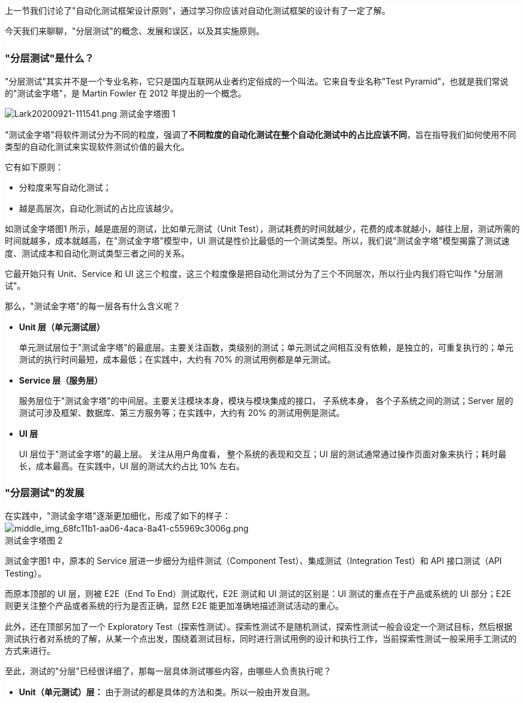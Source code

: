 上一节我们讨论了"自动化测试框架设计原则"，通过学习你应该对自动化测试框架的设计有了一定了解。

今天我们来聊聊，"分层测试"的概念、发展和误区，以及其实施原则。

### "分层测试"是什么？

"分层测试"其实并不是一个专业名称，它只是国内互联网从业者约定俗成的一个叫法。它来自专业名称"Test Pyramid"，也就是我们常说的"测试金字塔"，是 Martin Fowler 在 2012 年提出的一个概念。

<Image alt="Lark20200921-111541.png" src="https://s0.lgstatic.com/i/image/M00/53/0B/Ciqc1F9oGwuAf7eEAADRNGd88dM364.png"/>  
测试金字塔图 1

"测试金字塔"将软件测试分为不同的粒度，强调了**不同粒度的自动化测试在整个自动化测试中的占比应该不同**，旨在指导我们如何使用不同类型的自动化测试来实现软件测试价值的最大化。

它有如下原则：

* 分粒度来写自动化测试；

* 越是高层次，自动化测试的占比应该越少。

如测试金字塔图1 所示，越是底层的测试，比如单元测试（Unit Test），测试耗费的时间就越少，花费的成本就越小，越往上层，测试所需的时间就越多，成本就越高，在"测试金字塔"模型中，UI 测试是性价比最低的一个测试类型。所以，我们说"测试金字塔"模型揭露了测试速度、测试成本和自动化测试类型三者之间的关系。

它最开始只有 Unit、Service 和 UI 这三个粒度，这三个粒度像是把自动化测试分为了三个不同层次，所以行业内我们将它叫作 "分层测试"。

那么，"测试金字塔"的每一层各有什么含义呢？

* **Unit 层（单元测试层）**   

  单元测试层位于"测试金字塔"的最底层。主要关注函数，类级别的测试；单元测试之间相互没有依赖，是独立的，可重复执行的；单元测试的执行时间最短，成本最低；在实践中，大约有 70% 的测试用例都是单元测试。

* **Service 层（服务层）**   

  服务层位于"测试金字塔"的中间层。主要关注模块本身，模块与模块集成的接口， 子系统本身， 各个子系统之间的测试；Server 层的测试可涉及框架、数据库、第三方服务等；在实践中，大约有 20% 的测试用例是测试。

* **UI 层**   

  UI 层位于"测试金字塔"的最上层。 关注从用户角度看， 整个系统的表现和交互；UI 层的测试通常通过操作页面对象来执行；耗时最长，成本最高。在实践中，UI 层的测试大约占比 10% 左右。

### "分层测试"的发展

在实践中，"测试金字塔"逐渐更加细化，形成了如下的样子：  
<Image alt="middle_img_68fc11b1-aa06-4aca-8a41-c55969c3006g.png" src="https://s0.lgstatic.com/i/image/M00/6F/CA/Ciqc1F-3MASAcurLAADEq8NbZZM937.png"/>  
测试金字塔图 2

测试金字图1 中，原本的 Service 层进一步细分为组件测试（Component Test）、集成测试（Integration Test）和 API 接口测试（API Testing）。

而原本顶部的 UI 层，则被 E2E（End To End）测试取代，E2E 测试和 UI 测试的区别是：UI 测试的重点在于产品或系统的 UI 部分；E2E 则更关注整个产品或者系统的行为是否正确，显然 E2E 能更加准确地描述测试活动的重心。

此外，还在顶部另加了一个 Exploratory Test（探索性测试）。探索性测试不是随机测试，探索性测试一般会设定一个测试目标，然后根据测试执行者对系统的了解，从某一个点出发，围绕着测试目标，同时进行测试用例的设计和执行工作，当前探索性测试一般采用手工测试的方式来进行。

至此，测试的"分层"已经很详细了，那每一层具体测试哪些内容，由哪些人负责执行呢？

* **Unit（单元测试）层：** 由于测试的都是具体的方法和类。所以一般由开发自测。
